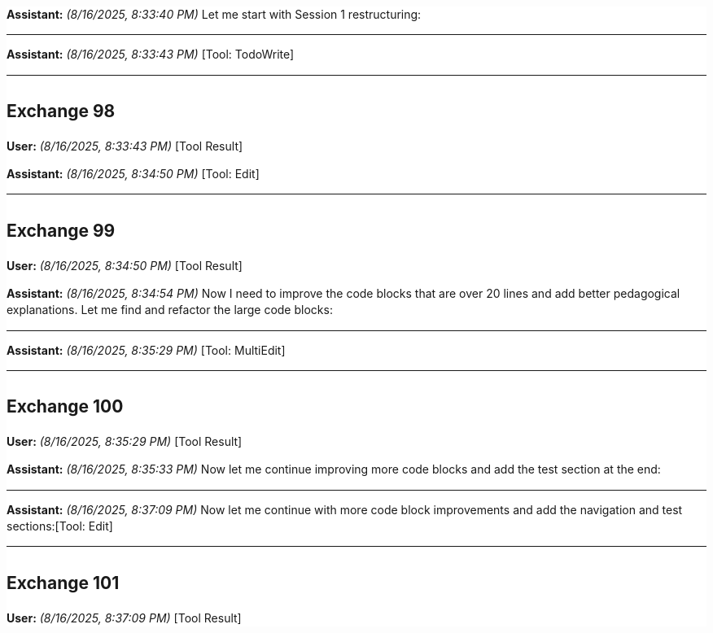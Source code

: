 **Assistant:** *(8/16/2025, 8:33:40 PM)*
Let me start with Session 1 restructuring:

---

**Assistant:** *(8/16/2025, 8:33:43 PM)*
[Tool: TodoWrite]

---

## Exchange 98

**User:** *(8/16/2025, 8:33:43 PM)*
[Tool Result]

**Assistant:** *(8/16/2025, 8:34:50 PM)*
[Tool: Edit]

---

## Exchange 99

**User:** *(8/16/2025, 8:34:50 PM)*
[Tool Result]

**Assistant:** *(8/16/2025, 8:34:54 PM)*
Now I need to improve the code blocks that are over 20 lines and add better pedagogical explanations. Let me find and refactor the large code blocks:

---

**Assistant:** *(8/16/2025, 8:35:29 PM)*
[Tool: MultiEdit]

---

## Exchange 100

**User:** *(8/16/2025, 8:35:29 PM)*
[Tool Result]

**Assistant:** *(8/16/2025, 8:35:33 PM)*
Now let me continue improving more code blocks and add the test section at the end:

---

**Assistant:** *(8/16/2025, 8:37:09 PM)*
Now let me continue with more code block improvements and add the navigation and test sections:[Tool: Edit]

---

## Exchange 101

**User:** *(8/16/2025, 8:37:09 PM)*
[Tool Result]
